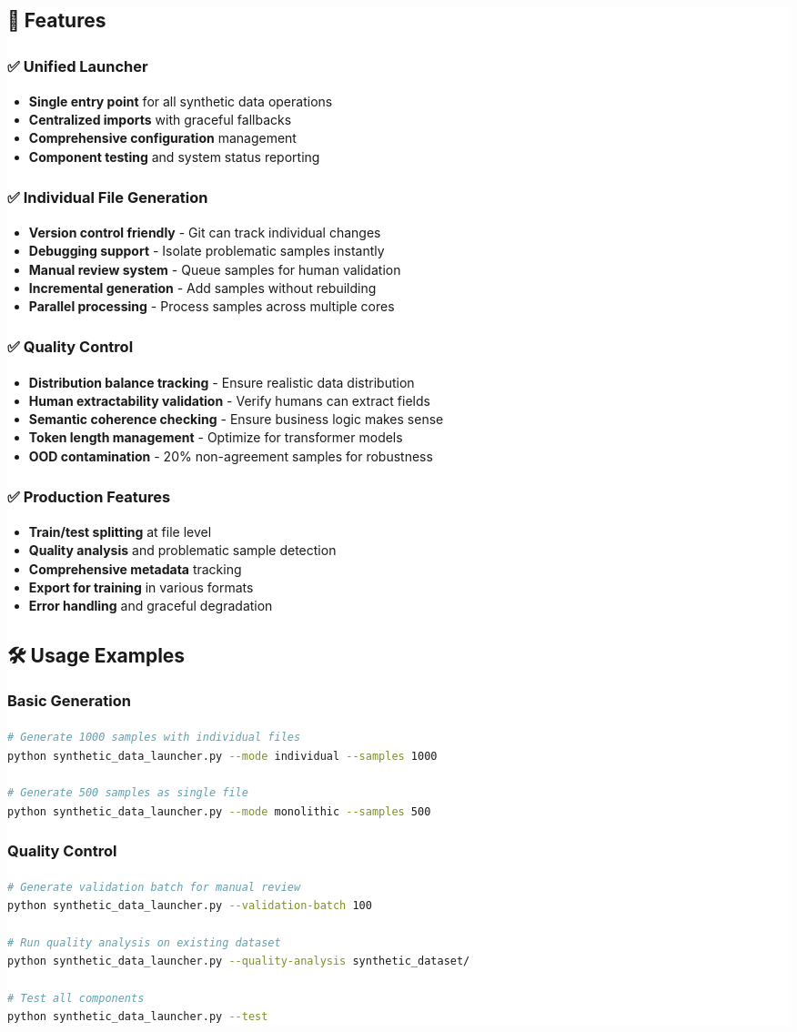 ## 🎯 Features

### ✅ **Unified Launcher**
- **Single entry point** for all synthetic data operations
- **Centralized imports** with graceful fallbacks
- **Comprehensive configuration** management
- **Component testing** and system status reporting

### ✅ **Individual File Generation**
- **Version control friendly** - Git can track individual changes
- **Debugging support** - Isolate problematic samples instantly
- **Manual review system** - Queue samples for human validation
- **Incremental generation** - Add samples without rebuilding
- **Parallel processing** - Process samples across multiple cores

### ✅ **Quality Control**
- **Distribution balance tracking** - Ensure realistic data distribution
- **Human extractability validation** - Verify humans can extract fields
- **Semantic coherence checking** - Ensure business logic makes sense
- **Token length management** - Optimize for transformer models
- **OOD contamination** - 20% non-agreement samples for robustness

### ✅ **Production Features**
- **Train/test splitting** at file level
- **Quality analysis** and problematic sample detection
- **Comprehensive metadata** tracking
- **Export for training** in various formats
- **Error handling** and graceful degradation

## 🛠️ Usage Examples

### Basic Generation
```bash
# Generate 1000 samples with individual files
python synthetic_data_launcher.py --mode individual --samples 1000

# Generate 500 samples as single file
python synthetic_data_launcher.py --mode monolithic --samples 500
```

### Quality Control
```bash
# Generate validation batch for manual review
python synthetic_data_launcher.py --validation-batch 100

# Run quality analysis on existing dataset
python synthetic_data_launcher.py --quality-analysis synthetic_dataset/

# Test all components
python synthetic_data_launcher.py --test
```
